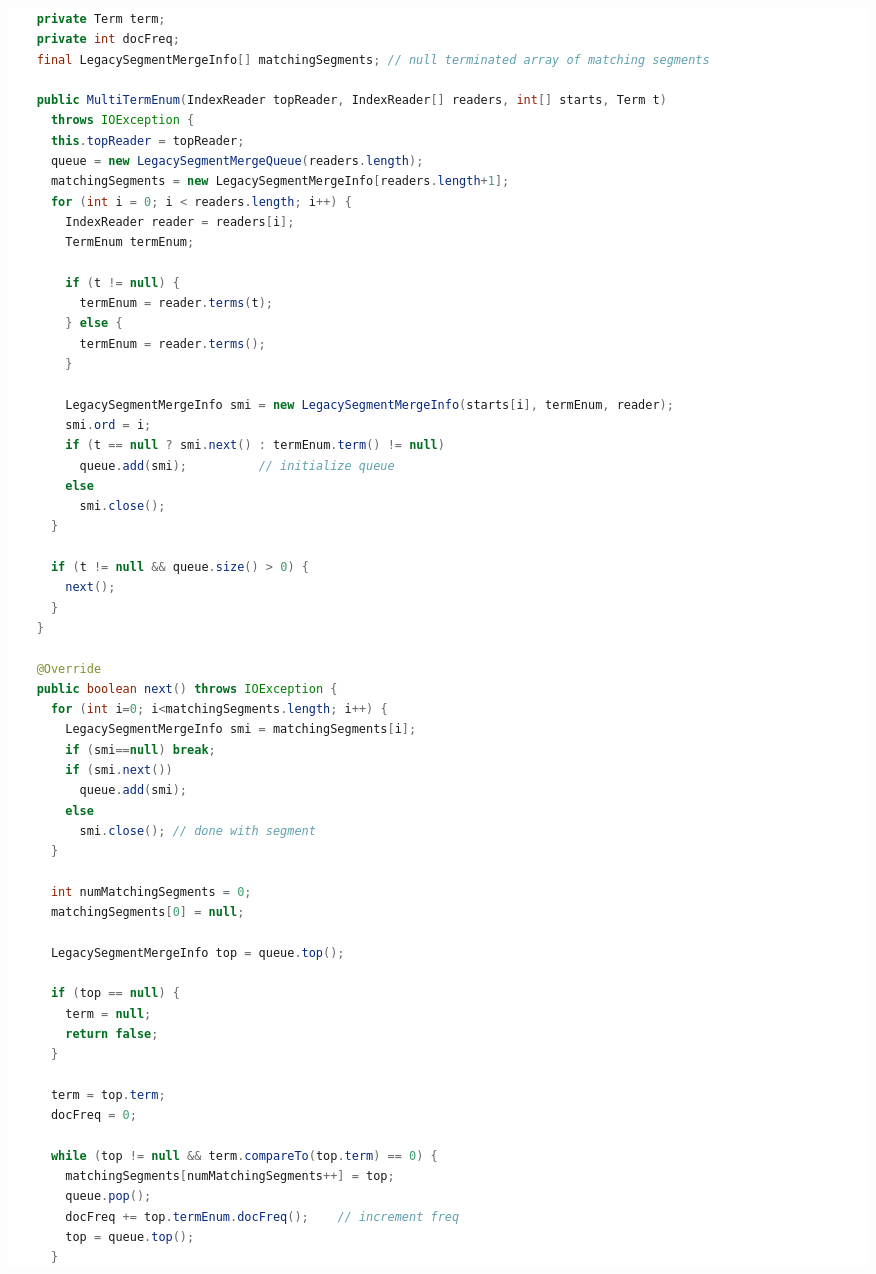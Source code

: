```java
    private Term term;
    private int docFreq;
    final LegacySegmentMergeInfo[] matchingSegments; // null terminated array of matching segments

    public MultiTermEnum(IndexReader topReader, IndexReader[] readers, int[] starts, Term t)
      throws IOException {
      this.topReader = topReader;
      queue = new LegacySegmentMergeQueue(readers.length);
      matchingSegments = new LegacySegmentMergeInfo[readers.length+1];
      for (int i = 0; i < readers.length; i++) {
        IndexReader reader = readers[i];
        TermEnum termEnum;
  
        if (t != null) {
          termEnum = reader.terms(t);
        } else {
          termEnum = reader.terms();
        }
  
        LegacySegmentMergeInfo smi = new LegacySegmentMergeInfo(starts[i], termEnum, reader);
        smi.ord = i;
        if (t == null ? smi.next() : termEnum.term() != null)
          queue.add(smi);          // initialize queue
        else
          smi.close();
      }
  
      if (t != null && queue.size() > 0) {
        next();
      }
    }
  
    @Override
    public boolean next() throws IOException {
      for (int i=0; i<matchingSegments.length; i++) {
        LegacySegmentMergeInfo smi = matchingSegments[i];
        if (smi==null) break;
        if (smi.next())
          queue.add(smi);
        else
          smi.close(); // done with segment
      }
      
      int numMatchingSegments = 0;
      matchingSegments[0] = null;

      LegacySegmentMergeInfo top = queue.top();

      if (top == null) {
        term = null;
        return false;
      }
  
      term = top.term;
      docFreq = 0;
  
      while (top != null && term.compareTo(top.term) == 0) {
        matchingSegments[numMatchingSegments++] = top;
        queue.pop();
        docFreq += top.termEnum.docFreq();    // increment freq
        top = queue.top();
      }

```